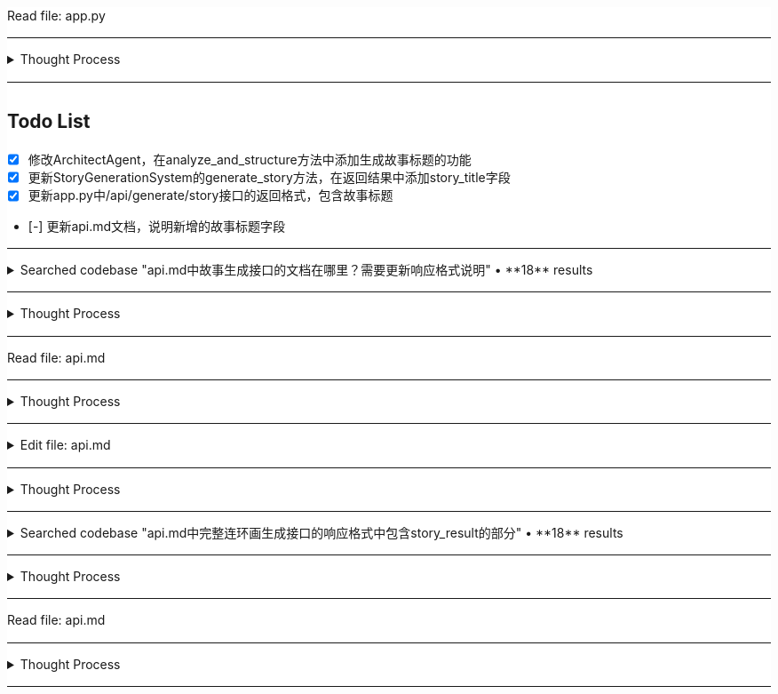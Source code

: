 
Read file: app.py

---

<think><details><summary>Thought Process</summary></details></think>

---

## Todo List

- [x] 修改ArchitectAgent，在analyze_and_structure方法中添加生成故事标题的功能
- [x] 更新StoryGenerationSystem的generate_story方法，在返回结果中添加story_title字段
- [x] 更新app.py中/api/generate/story接口的返回格式，包含故事标题
- [-] 更新api.md文档，说明新增的故事标题字段

---

<details><summary>Searched codebase "api.md中故事生成接口的文档在哪里？需要更新响应格式说明" • **18** results</summary></details>

---

<think><details><summary>Thought Process</summary></details></think>

---

Read file: api.md

---

<think><details><summary>Thought Process</summary></details></think>

---

<details><summary>Edit file: api.md</summary></details>

---

<think><details><summary>Thought Process</summary></details></think>

---

<details><summary>Searched codebase "api.md中完整连环画生成接口的响应格式中包含story_result的部分" • **18** results</summary></details>

---

<think><details><summary>Thought Process</summary></details></think>

---

Read file: api.md

---

<think><details><summary>Thought Process</summary></details></think>

---
